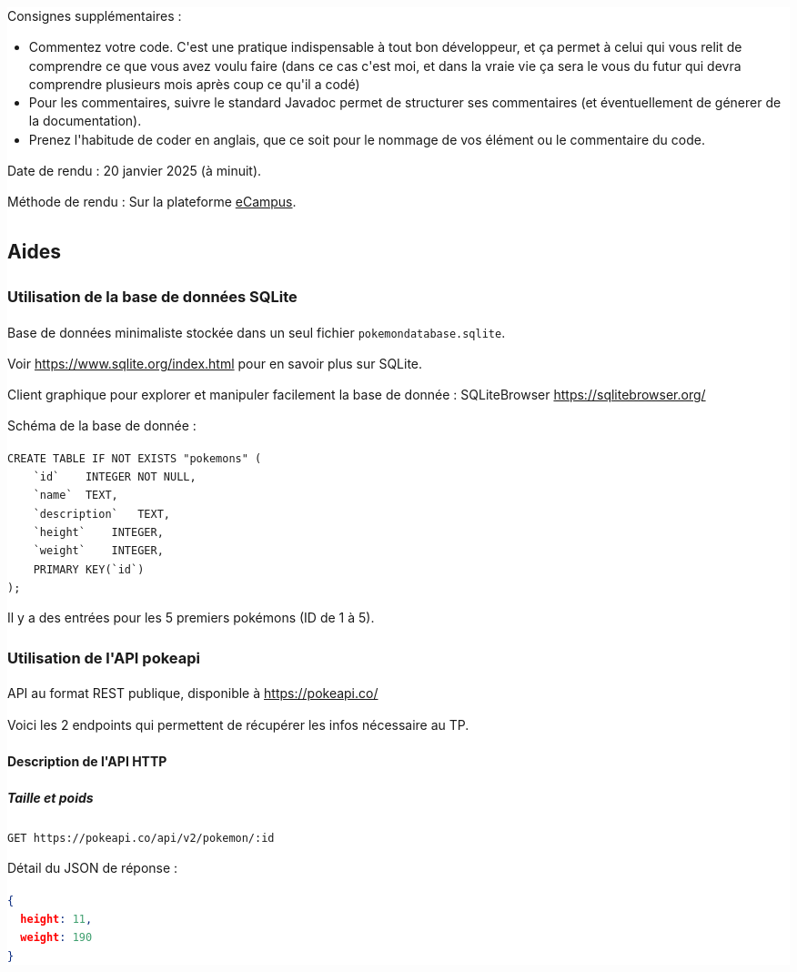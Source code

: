 Consignes supplémentaires : 

- Commentez votre code. C'est une pratique indispensable à tout bon développeur, et ça permet à celui qui vous relit de comprendre ce que vous 
  avez voulu faire (dans ce cas c'est moi, et dans la vraie vie ça sera le vous du futur qui devra comprendre plusieurs mois après coup ce qu'il a codé)
- Pour les commentaires, suivre le standard Javadoc permet de structurer ses commentaires (et éventuellement de génerer de la documentation).
- Prenez l'habitude de coder en anglais, que ce soit pour le nommage de vos élément ou le commentaire du code.

Date de rendu : 20 janvier 2025 (à minuit).


Méthode de rendu : Sur la plateforme [eCampus](https://ecampus.emse.fr/).

## Aides

### Utilisation de la base de données SQLite

Base de données minimaliste stockée dans un seul fichier `pokemondatabase.sqlite`.

Voir <https://www.sqlite.org/index.html> pour en savoir plus sur SQLite.

Client graphique pour explorer et manipuler facilement la base de donnée : SQLiteBrowser https://sqlitebrowser.org/

Schéma de la base de donnée :

```
CREATE TABLE IF NOT EXISTS "pokemons" (
	`id`	INTEGER NOT NULL,
	`name`	TEXT,
	`description`	TEXT,
	`height`	INTEGER,
	`weight`	INTEGER,
	PRIMARY KEY(`id`)
);
```

Il y a des entrées pour les 5 premiers pokémons (ID de 1 à 5).

### Utilisation de l'API pokeapi

API au format REST publique, disponible à <https://pokeapi.co/>

Voici les 2 endpoints qui permettent de récupérer les infos nécessaire au TP.

#### Description de l'API HTTP

##### Taille et poids

`GET https://pokeapi.co/api/v2/pokemon/:id`  

Détail du JSON de réponse : 

```json
{
  height: 11,
  weight: 190
}
```
